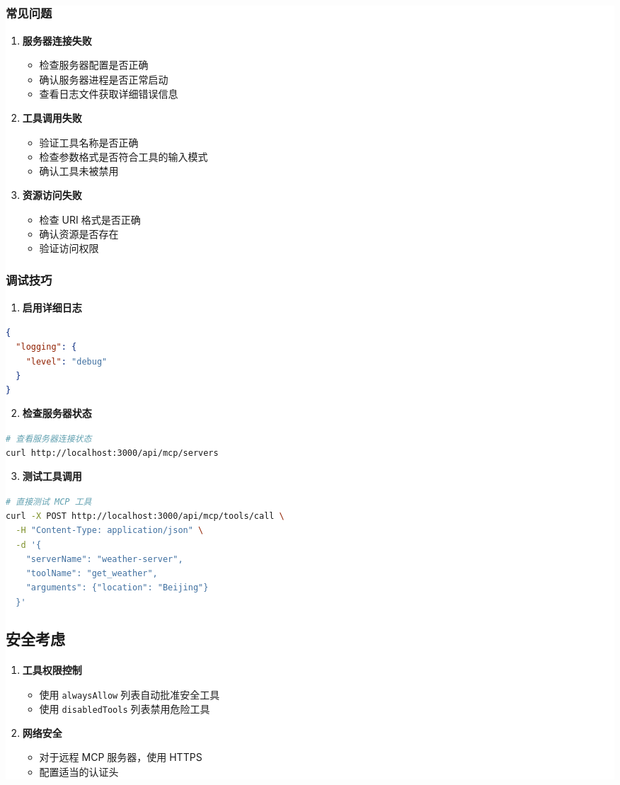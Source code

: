### 常见问题

1. **服务器连接失败**
   - 检查服务器配置是否正确
   - 确认服务器进程是否正常启动
   - 查看日志文件获取详细错误信息

2. **工具调用失败**
   - 验证工具名称是否正确
   - 检查参数格式是否符合工具的输入模式
   - 确认工具未被禁用

3. **资源访问失败**
   - 检查 URI 格式是否正确
   - 确认资源是否存在
   - 验证访问权限

### 调试技巧

1. **启用详细日志**
```json
{
  "logging": {
    "level": "debug"
  }
}
```

2. **检查服务器状态**
```bash
# 查看服务器连接状态
curl http://localhost:3000/api/mcp/servers
```

3. **测试工具调用**
```bash
# 直接测试 MCP 工具
curl -X POST http://localhost:3000/api/mcp/tools/call \
  -H "Content-Type: application/json" \
  -d '{
    "serverName": "weather-server",
    "toolName": "get_weather",
    "arguments": {"location": "Beijing"}
  }'
```

## 安全考虑

1. **工具权限控制**
   - 使用 `alwaysAllow` 列表自动批准安全工具
   - 使用 `disabledTools` 列表禁用危险工具

2. **网络安全**
   - 对于远程 MCP 服务器，使用 HTTPS
   - 配置适当的认证头
